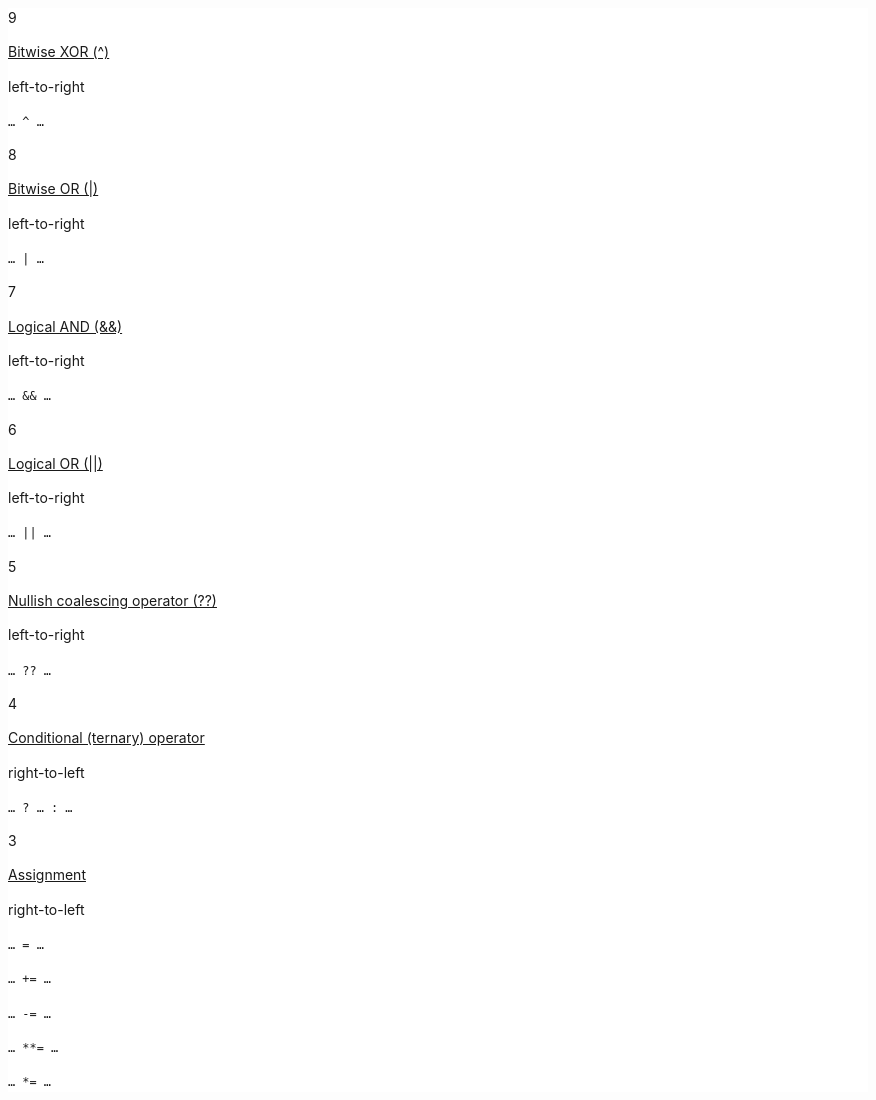 9

[Bitwise XOR (^)](bitwise_xor)

left-to-right

`… ^ …`

8

[Bitwise OR (|)](bitwise_or)

left-to-right

`… | …`

7

[Logical AND (&&)](logical_and)

left-to-right

`… && …`

6

[Logical OR (||)](logical_or)

left-to-right

`… || …`

5

[Nullish coalescing operator (??)](nullish_coalescing_operator)

left-to-right

`… ?? …`

4

[Conditional (ternary) operator](conditional_operator)

right-to-left

`… ? … : …`

3

[Assignment](https://developer.mozilla.org/en-US/docs/Web/JavaScript/Reference/Operators#assignment_operators)

right-to-left

`… = …`

`… += …`

`… -= …`

`… **= …`

`… *= …`
